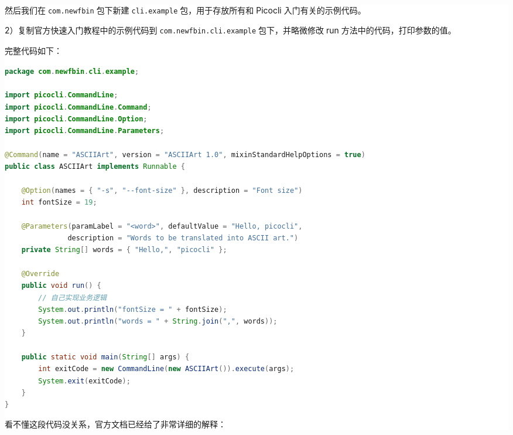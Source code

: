 然后我们在 `com.newfbin` 包下新建 `cli.example` 包，用于存放所有和 Picocli 入门有关的示例代码。

2）复制官方快速入门教程中的示例代码到 `com.newfbin.cli.example` 包下，并略微修改 run 方法中的代码，打印参数的值。

完整代码如下：

```java
package com.newfbin.cli.example;

import picocli.CommandLine;
import picocli.CommandLine.Command;
import picocli.CommandLine.Option;
import picocli.CommandLine.Parameters;

@Command(name = "ASCIIArt", version = "ASCIIArt 1.0", mixinStandardHelpOptions = true) 
public class ASCIIArt implements Runnable { 

    @Option(names = { "-s", "--font-size" }, description = "Font size") 
    int fontSize = 19;

    @Parameters(paramLabel = "<word>", defaultValue = "Hello, picocli", 
               description = "Words to be translated into ASCII art.")
    private String[] words = { "Hello,", "picocli" }; 

    @Override
    public void run() {
        // 自己实现业务逻辑
        System.out.println("fontSize = " + fontSize);
        System.out.println("words = " + String.join(",", words));
    }

    public static void main(String[] args) {
        int exitCode = new CommandLine(new ASCIIArt()).execute(args); 
        System.exit(exitCode); 
    }
}
```

看不懂这段代码没关系，官方文档已经给了非常详细的解释：
